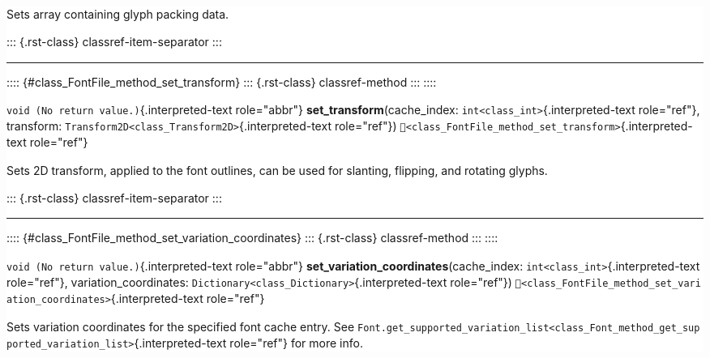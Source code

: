 Sets array containing glyph packing data.

::: {.rst-class}
classref-item-separator
:::

------------------------------------------------------------------------

:::: {#class_FontFile_method_set_transform}
::: {.rst-class}
classref-method
:::
::::

`void (No return value.)`{.interpreted-text role="abbr"}
**set_transform**(cache_index: `int<class_int>`{.interpreted-text
role="ref"}, transform:
`Transform2D<class_Transform2D>`{.interpreted-text role="ref"})
`🔗<class_FontFile_method_set_transform>`{.interpreted-text role="ref"}

Sets 2D transform, applied to the font outlines, can be used for
slanting, flipping, and rotating glyphs.

::: {.rst-class}
classref-item-separator
:::

------------------------------------------------------------------------

:::: {#class_FontFile_method_set_variation_coordinates}
::: {.rst-class}
classref-method
:::
::::

`void (No return value.)`{.interpreted-text role="abbr"}
**set_variation_coordinates**(cache_index:
`int<class_int>`{.interpreted-text role="ref"}, variation_coordinates:
`Dictionary<class_Dictionary>`{.interpreted-text role="ref"})
`🔗<class_FontFile_method_set_variation_coordinates>`{.interpreted-text
role="ref"}

Sets variation coordinates for the specified font cache entry. See
`Font.get_supported_variation_list<class_Font_method_get_supported_variation_list>`{.interpreted-text
role="ref"} for more info.
